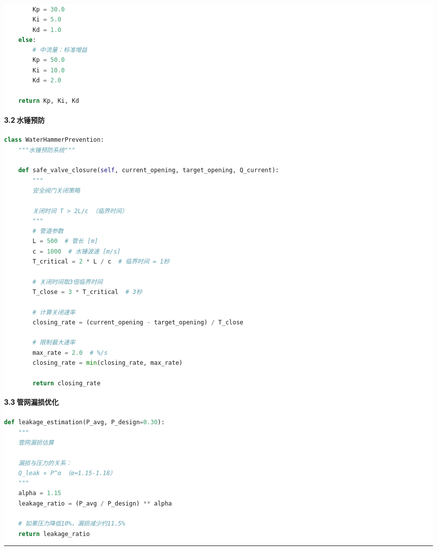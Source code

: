 ```python
        Kp = 30.0
        Ki = 5.0
        Kd = 1.0
    else:
        # 中流量：标准增益
        Kp = 50.0
        Ki = 10.0
        Kd = 2.0
    
    return Kp, Ki, Kd
```

#### 3.2 水锤预防

```python
class WaterHammerPrevention:
    """水锤预防系统"""
    
    def safe_valve_closure(self, current_opening, target_opening, Q_current):
        """
        安全阀门关闭策略
        
        关闭时间 T > 2L/c （临界时间）
        """
        # 管道参数
        L = 500  # 管长 [m]
        c = 1000  # 水锤波速 [m/s]
        T_critical = 2 * L / c  # 临界时间 = 1秒
        
        # 关闭时间取3倍临界时间
        T_close = 3 * T_critical  # 3秒
        
        # 计算关闭速率
        closing_rate = (current_opening - target_opening) / T_close
        
        # 限制最大速率
        max_rate = 2.0  # %/s
        closing_rate = min(closing_rate, max_rate)
        
        return closing_rate
```

#### 3.3 管网漏损优化

```python
def leakage_estimation(P_avg, P_design=0.30):
    """
    管网漏损估算
    
    漏损与压力的关系：
    Q_leak ∝ P^α （α≈1.15-1.18）
    """
    alpha = 1.15
    leakage_ratio = (P_avg / P_design) ** alpha
    
    # 如果压力降低10%，漏损减少约11.5%
    return leakage_ratio
```

---